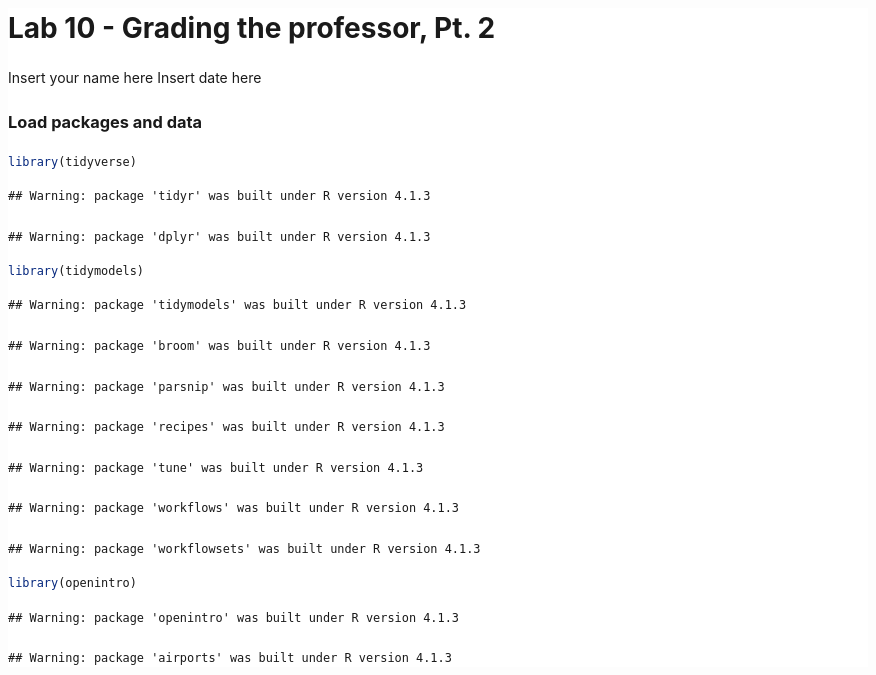 Lab 10 - Grading the professor, Pt. 2
================
Insert your name here
Insert date here

### Load packages and data

``` r
library(tidyverse) 
```

    ## Warning: package 'tidyr' was built under R version 4.1.3

    ## Warning: package 'dplyr' was built under R version 4.1.3

``` r
library(tidymodels)
```

    ## Warning: package 'tidymodels' was built under R version 4.1.3

    ## Warning: package 'broom' was built under R version 4.1.3

    ## Warning: package 'parsnip' was built under R version 4.1.3

    ## Warning: package 'recipes' was built under R version 4.1.3

    ## Warning: package 'tune' was built under R version 4.1.3

    ## Warning: package 'workflows' was built under R version 4.1.3

    ## Warning: package 'workflowsets' was built under R version 4.1.3

``` r
library(openintro)
```

    ## Warning: package 'openintro' was built under R version 4.1.3

    ## Warning: package 'airports' was built under R version 4.1.3
